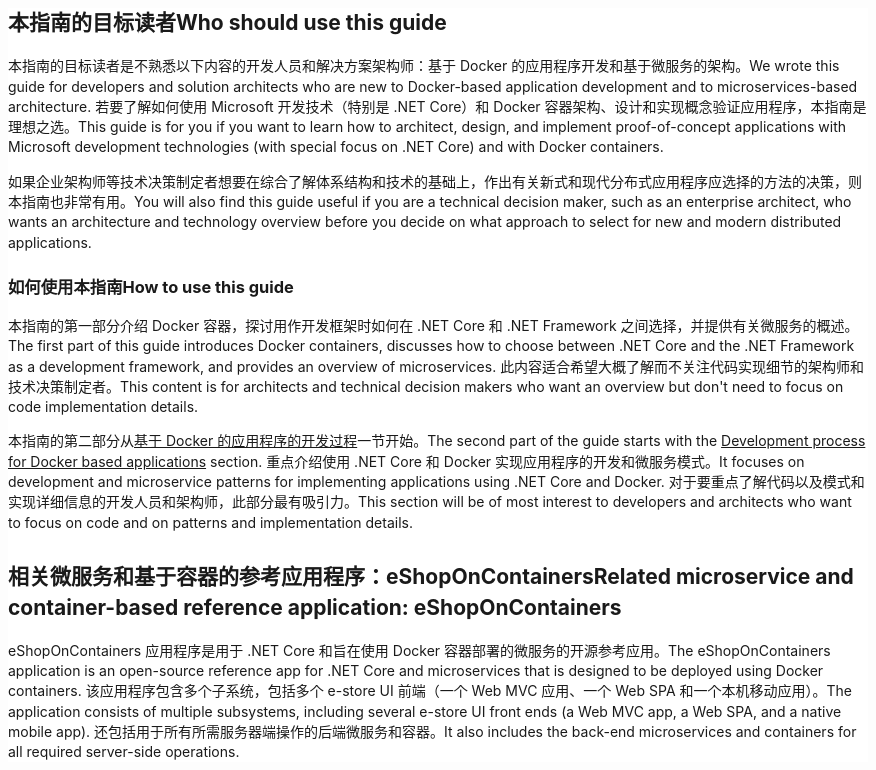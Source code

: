 ## <a name="who-should-use-this-guide"></a><span data-ttu-id="3a99b-145">本指南的目标读者</span><span class="sxs-lookup"><span data-stu-id="3a99b-145">Who should use this guide</span></span>

<span data-ttu-id="3a99b-146">本指南的目标读者是不熟悉以下内容的开发人员和解决方案架构师：基于 Docker 的应用程序开发和基于微服务的架构。</span><span class="sxs-lookup"><span data-stu-id="3a99b-146">We wrote this guide for developers and solution architects who are new to Docker-based application development and to microservices-based architecture.</span></span> <span data-ttu-id="3a99b-147">若要了解如何使用 Microsoft 开发技术（特别是 .NET Core）和 Docker 容器架构、设计和实现概念验证应用程序，本指南是理想之选。</span><span class="sxs-lookup"><span data-stu-id="3a99b-147">This guide is for you if you want to learn how to architect, design, and implement proof-of-concept applications with Microsoft development technologies (with special focus on .NET Core) and with Docker containers.</span></span>

<span data-ttu-id="3a99b-148">如果企业架构师等技术决策制定者想要在综合了解体系结构和技术的基础上，作出有关新式和现代分布式应用程序应选择的方法的决策，则本指南也非常有用。</span><span class="sxs-lookup"><span data-stu-id="3a99b-148">You will also find this guide useful if you are a technical decision maker, such as an enterprise architect, who wants an architecture and technology overview before you decide on what approach to select for new and modern distributed applications.</span></span>

### <a name="how-to-use-this-guide"></a><span data-ttu-id="3a99b-149">如何使用本指南</span><span class="sxs-lookup"><span data-stu-id="3a99b-149">How to use this guide</span></span>

<span data-ttu-id="3a99b-150">本指南的第一部分介绍 Docker 容器，探讨用作开发框架时如何在 .NET Core 和 .NET Framework 之间选择，并提供有关微服务的概述。</span><span class="sxs-lookup"><span data-stu-id="3a99b-150">The first part of this guide introduces Docker containers, discusses how to choose between .NET Core and the .NET Framework as a development framework, and provides an overview of microservices.</span></span> <span data-ttu-id="3a99b-151">此内容适合希望大概了解而不关注代码实现细节的架构师和技术决策制定者。</span><span class="sxs-lookup"><span data-stu-id="3a99b-151">This content is for architects and technical decision makers who want an overview but don't need to focus on code implementation details.</span></span>

<span data-ttu-id="3a99b-152">本指南的第二部分从[基于 Docker 的应用程序的开发过程](./docker-application-development-process/index.md)一节开始。</span><span class="sxs-lookup"><span data-stu-id="3a99b-152">The second part of the guide starts with the [Development process for Docker based applications](./docker-application-development-process/index.md) section.</span></span> <span data-ttu-id="3a99b-153">重点介绍使用 .NET Core 和 Docker 实现应用程序的开发和微服务模式。</span><span class="sxs-lookup"><span data-stu-id="3a99b-153">It focuses on development and microservice patterns for implementing applications using .NET Core and Docker.</span></span> <span data-ttu-id="3a99b-154">对于要重点了解代码以及模式和实现详细信息的开发人员和架构师，此部分最有吸引力。</span><span class="sxs-lookup"><span data-stu-id="3a99b-154">This section will be of most interest to developers and architects who want to focus on code and on patterns and implementation details.</span></span>

## <a name="related-microservice-and-container-based-reference-application-eshoponcontainers"></a><span data-ttu-id="3a99b-155">相关微服务和基于容器的参考应用程序：eShopOnContainers</span><span class="sxs-lookup"><span data-stu-id="3a99b-155">Related microservice and container-based reference application: eShopOnContainers</span></span>

<span data-ttu-id="3a99b-156">eShopOnContainers 应用程序是用于 .NET Core 和旨在使用 Docker 容器部署的微服务的开源参考应用。</span><span class="sxs-lookup"><span data-stu-id="3a99b-156">The eShopOnContainers application is an open-source reference app for .NET Core and microservices that is designed to be deployed using Docker containers.</span></span> <span data-ttu-id="3a99b-157">该应用程序包含多个子系统，包括多个 e-store UI 前端（一个 Web MVC 应用、一个 Web SPA 和一个本机移动应用）。</span><span class="sxs-lookup"><span data-stu-id="3a99b-157">The application consists of multiple subsystems, including several e-store UI front ends (a Web MVC app, a Web SPA, and a native mobile app).</span></span> <span data-ttu-id="3a99b-158">还包括用于所有所需服务器端操作的后端微服务和容器。</span><span class="sxs-lookup"><span data-stu-id="3a99b-158">It also includes the back-end microservices and containers for all required server-side operations.</span></span> 
